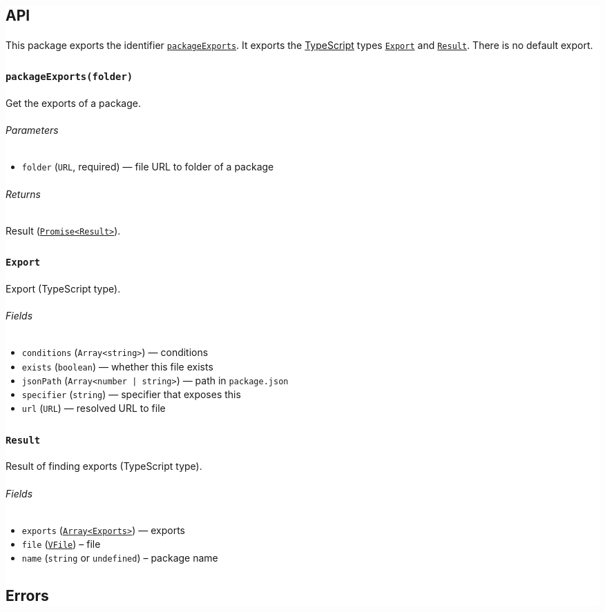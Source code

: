 ## API

This package exports the identifier
[`packageExports`][api-package-exports].
It exports the [TypeScript][] types
[`Export`][api-export] and
[`Result`][api-result].
There is no default export.

### `packageExports(folder)`

Get the exports of a package.

###### Parameters

* `folder` (`URL`, required)
  — file URL to folder of a package

###### Returns

Result ([`Promise<Result>`][api-result]).

### `Export`

Export (TypeScript type).

###### Fields

* `conditions` (`Array<string>`)
  — conditions
* `exists` (`boolean`)
  — whether this file exists
* `jsonPath` (`Array<number | string>`)
  — path in `package.json`
* `specifier` (`string`)
  — specifier that exposes this
* `url` (`URL`)
  — resolved URL to file

### `Result`

Result of finding exports (TypeScript type).

###### Fields

* `exports` ([`Array<Exports>`][api-export])
  — exports
* `file` ([`VFile`][github-vfile])
  – file
* `name` (`string` or `undefined`)
  – package name

## Errors


[api-package-exports]: #packageexportsfolder
[api-export]: #export
[api-result]: #result
[badge-build-image]: https://github.com/wooorm/package-exports/actions/workflows/main.yml/badge.svg
[badge-build-url]: https://github.com/wooorm/package-exports/actions
[badge-coverage-image]: https://img.shields.io/codecov/c/github/wooorm/package-exports.svg
[badge-coverage-url]: https://codecov.io/github/wooorm/package-exports
[badge-downloads-image]: https://img.shields.io/npm/dm/package-exports.svg
[badge-downloads-url]: https://www.npmjs.com/package/package-exports
[badge-size-image]: https://img.shields.io/bundlejs/size/package-exports
[badge-size-url]: https://bundlejs.com/?q=package-exports
[file-license]: license
[github-gist-esm]: https://gist.github.com/sindresorhus/a39789f98801d908bbc7ff3ecc99d99c
[github-vfile]: https://github.com/vfile/vfile
[npm-install]: https://docs.npmjs.com/cli/install
[open-source-guide-contribute]: https://opensource.guide/how-to-contribute/
[typescript]: https://www.typescriptlang.org
[wooorm]: https://wooorm.com